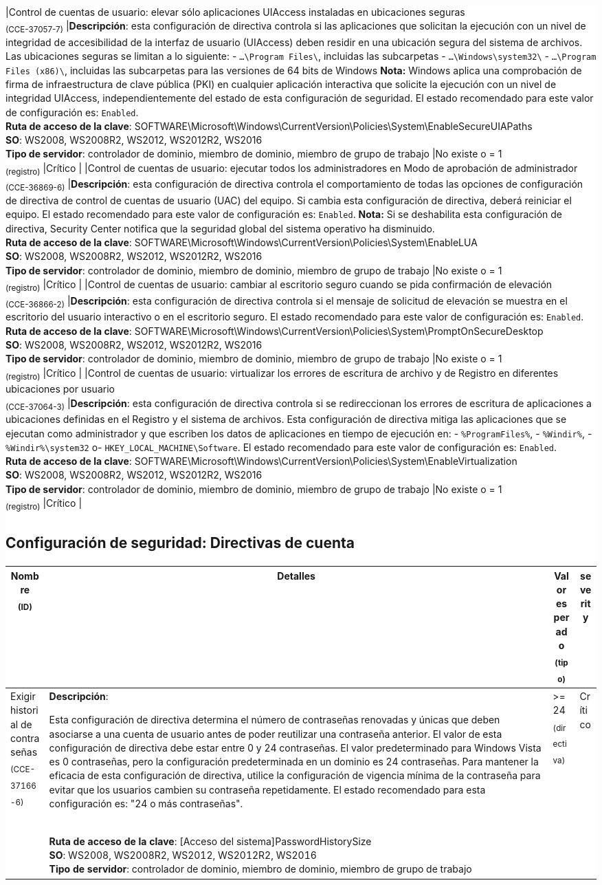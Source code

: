 |Control de cuentas de usuario: elevar sólo aplicaciones UIAccess instaladas en ubicaciones seguras<br /><sub>(CCE-37057-7)</sub> |**Descripción**: esta configuración de directiva controla si las aplicaciones que solicitan la ejecución con un nivel de integridad de accesibilidad de la interfaz de usuario (UIAccess) deben residir en una ubicación segura del sistema de archivos. Las ubicaciones seguras se limitan a lo siguiente: - `…\Program Files\`, incluidas las subcarpetas - `…\Windows\system32\` - `…\Program Files (x86)\`, incluidas las subcarpetas para las versiones de 64 bits de Windows **Nota:** Windows aplica una comprobación de firma de infraestructura de clave pública (PKI) en cualquier aplicación interactiva que solicite la ejecución con un nivel de integridad UIAccess, independientemente del estado de esta configuración de seguridad. El estado recomendado para este valor de configuración es: `Enabled`.<br />**Ruta de acceso de la clave**: SOFTWARE\Microsoft\Windows\CurrentVersion\Policies\System\EnableSecureUIAPaths<br />**SO**: WS2008, WS2008R2, WS2012, WS2012R2, WS2016<br />**Tipo de servidor**: controlador de dominio, miembro de dominio, miembro de grupo de trabajo |No existe o \= 1<br /><sub>(registro)</sub> |Crítico |
|Control de cuentas de usuario: ejecutar todos los administradores en Modo de aprobación de administrador<br /><sub>(CCE-36869-6)</sub> |**Descripción**: esta configuración de directiva controla el comportamiento de todas las opciones de configuración de directiva de control de cuentas de usuario (UAC) del equipo. Si cambia esta configuración de directiva, deberá reiniciar el equipo. El estado recomendado para este valor de configuración es: `Enabled`. **Nota:** Si se deshabilita esta configuración de directiva, Security Center notifica que la seguridad global del sistema operativo ha disminuido.<br />**Ruta de acceso de la clave**: SOFTWARE\Microsoft\Windows\CurrentVersion\Policies\System\EnableLUA<br />**SO**: WS2008, WS2008R2, WS2012, WS2012R2, WS2016<br />**Tipo de servidor**: controlador de dominio, miembro de dominio, miembro de grupo de trabajo |No existe o \= 1<br /><sub>(registro)</sub> |Crítico |
|Control de cuentas de usuario: cambiar al escritorio seguro cuando se pida confirmación de elevación<br /><sub>(CCE-36866-2)</sub> |**Descripción**: esta configuración de directiva controla si el mensaje de solicitud de elevación se muestra en el escritorio del usuario interactivo o en el escritorio seguro. El estado recomendado para este valor de configuración es: `Enabled`.<br />**Ruta de acceso de la clave**: SOFTWARE\Microsoft\Windows\CurrentVersion\Policies\System\PromptOnSecureDesktop<br />**SO**: WS2008, WS2008R2, WS2012, WS2012R2, WS2016<br />**Tipo de servidor**: controlador de dominio, miembro de dominio, miembro de grupo de trabajo |No existe o \= 1<br /><sub>(registro)</sub> |Crítico |
|Control de cuentas de usuario: virtualizar los errores de escritura de archivo y de Registro en diferentes ubicaciones por usuario<br /><sub>(CCE-37064-3)</sub> |**Descripción**: esta configuración de directiva controla si se redireccionan los errores de escritura de aplicaciones a ubicaciones definidas en el Registro y el sistema de archivos. Esta configuración de directiva mitiga las aplicaciones que se ejecutan como administrador y que escriben los datos de aplicaciones en tiempo de ejecución en: - `%ProgramFiles%`, - `%Windir%`, - `%Windir%\system32` o- `HKEY_LOCAL_MACHINE\Software`. El estado recomendado para este valor de configuración es: `Enabled`.<br />**Ruta de acceso de la clave**: SOFTWARE\Microsoft\Windows\CurrentVersion\Policies\System\EnableVirtualization<br />**SO**: WS2008, WS2008R2, WS2012, WS2012R2, WS2016<br />**Tipo de servidor**: controlador de dominio, miembro de dominio, miembro de grupo de trabajo |No existe o \= 1<br /><sub>(registro)</sub> |Crítico |

## <a name="security-settings---account-policies"></a>Configuración de seguridad: Directivas de cuenta

|Nombre<br /><sub>(ID)</sub> |Detalles |Valor esperado<br /><sub>(tipo)</sub> |severity |
|---|---|---|---|
|Exigir historial de contraseñas<br /><sub>(CCE-37166-6)</sub> |**Descripción**: <p><span>Esta configuración de directiva determina el número de contraseñas renovadas y únicas que deben asociarse a una cuenta de usuario antes de poder reutilizar una contraseña anterior. El valor de esta configuración de directiva debe estar entre 0 y 24 contraseñas. El valor predeterminado para Windows Vista es 0 contraseñas, pero la configuración predeterminada en un dominio es 24 contraseñas. Para mantener la eficacia de esta configuración de directiva, utilice la configuración de vigencia mínima de la contraseña para evitar que los usuarios cambien su contraseña repetidamente. El estado recomendado para esta configuración es: "24 o más contraseñas".</span></p><br />**Ruta de acceso de la clave**: [Acceso del sistema]PasswordHistorySize<br />**SO**: WS2008, WS2008R2, WS2012, WS2012R2, WS2016<br />**Tipo de servidor**: controlador de dominio, miembro de dominio, miembro de grupo de trabajo |\>\= 24<br /><sub>(directiva)</sub> |Crítico |